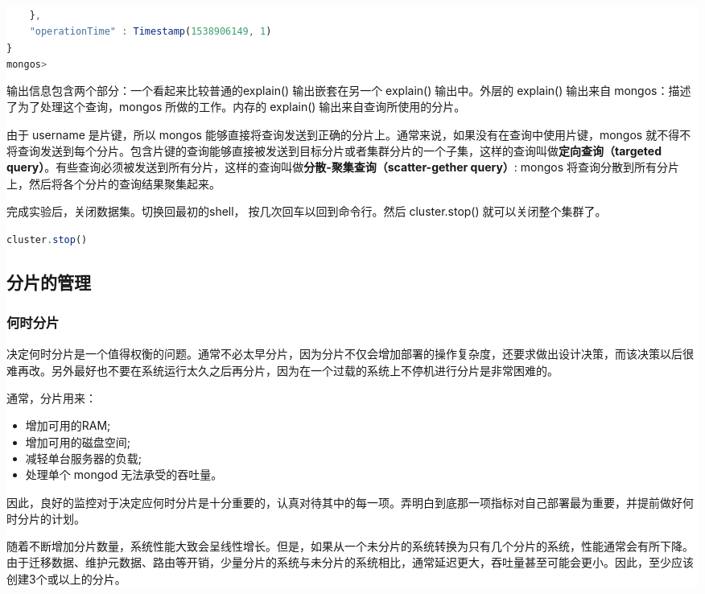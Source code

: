 ```javascript
	},
	"operationTime" : Timestamp(1538906149, 1)
}
mongos>
```

输出信息包含两个部分：一个看起来比较普通的explain() 输出嵌套在另一个 explain() 输出中。外层的 explain() 输出来自 mongos：描述了为了处理这个查询，mongos 所做的工作。内存的 explain() 输出来自查询所使用的分片。

由于 username 是片键，所以 mongos 能够直接将查询发送到正确的分片上。通常来说，如果没有在查询中使用片键，mongos 就不得不将查询发送到每个分片。包含片键的查询能够直接被发送到目标分片或者集群分片的一个子集，这样的查询叫做**定向查询（targeted query）**。有些查询必须被发送到所有分片，这样的查询叫做**分散-聚集查询（scatter-gether query）**: mongos 将查询分散到所有分片上，然后将各个分片的查询结果聚集起来。



完成实验后，关闭数据集。切换回最初的shell， 按几次回车以回到命令行。然后 cluster.stop() 就可以关闭整个集群了。

```javascript
cluster.stop() 
```



## 分片的管理

### 何时分片

决定何时分片是一个值得权衡的问题。通常不必太早分片，因为分片不仅会增加部署的操作复杂度，还要求做出设计决策，而该决策以后很难再改。另外最好也不要在系统运行太久之后再分片，因为在一个过载的系统上不停机进行分片是非常困难的。

通常，分片用来：

- 增加可用的RAM;
- 增加可用的磁盘空间;
- 减轻单台服务器的负载;
- 处理单个 mongod 无法承受的吞吐量。

因此，良好的监控对于决定应何时分片是十分重要的，认真对待其中的每一项。弄明白到底那一项指标对自己部署最为重要，并提前做好何时分片的计划。

随着不断增加分片数量，系统性能大致会呈线性增长。但是，如果从一个未分片的系统转换为只有几个分片的系统，性能通常会有所下降。由于迁移数据、维护元数据、路由等开销，少量分片的系统与未分片的系统相比，通常延迟更大，吞吐量甚至可能会更小。因此，至少应该创建3个或以上的分片。



















